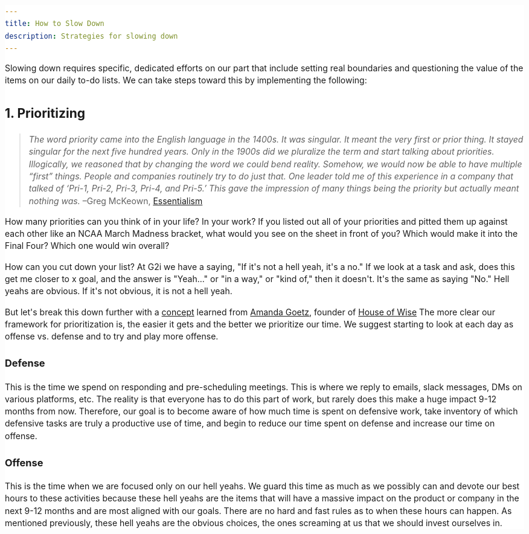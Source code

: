 ```yaml
---
title: How to Slow Down
description: Strategies for slowing down
---
```


Slowing down requires specific, dedicated efforts on our part that include setting real boundaries and questioning the value of the items on our daily to-do lists. We can take steps toward this by implementing the following: 

## 1. Prioritizing
> <em>The word priority came into the English language in the 1400s. It was singular. It meant the very first or prior thing. It stayed singular for the next five hundred years. Only in the 1900s did we pluralize the term and start talking about priorities. Illogically, we reasoned that by changing the word we could bend reality. Somehow, we would now be able to have multiple “first” things. People and companies routinely try to do just that. One leader told me of this experience in a company that talked of ‘Pri-1, Pri-2, Pri-3, Pri-4, and Pri-5.’ This gave the impression of many things being the priority but actually meant nothing was.</em>  –Greg McKeown, [Essentialism](https://gregmckeown.com/books/essentialism/)

How many priorities can you think of in your life? In your work? If you listed out all of your priorities and pitted them up against each other like an NCAA March Madness bracket, what would you see on the sheet in front of you? Which would make it into the Final Four? Which one would win overall? 

How can you cut down your list? At G2i we have a saying, "If it's not a hell yeah, it's a no." If we look at a task and ask, does this get me closer to x goal, and the answer is "Yeah..." or "in a way," or "kind of," then it doesn't. It's the same as saying "No." Hell yeahs are obvious. If it's not obvious, it is not a hell yeah. 

But let's break this down further with a [concept](https://twitter.com/AmandaMGoetz/status/1258393852551012352?s=20&t=KGx6VLcik4KNXyZEHNfM1w) learned from [Amanda Goetz](https://twitter.com/AmandaMGoetz), founder of [House of Wise](https://houseofwise.co/) The more clear our framework for prioritization is, the easier it gets and the better we prioritize our time. We suggest starting to look at each day as offense vs. defense and to try and play more offense. 

### Defense
This is the time we spend on responding and pre-scheduling meetings. This is where we reply to emails, slack messages, DMs on various platforms, etc. The reality is that everyone has to do this part of work, but rarely does this make a huge impact 9-12 months from now. Therefore, our goal is to become aware of how much time is spent on defensive work, take
inventory of which defensive tasks are truly a productive use of time, and begin to reduce our time spent on defense and increase our time on offense. 

### Offense
This is the time when we are focused only on our hell yeahs. We guard this time as much as we possibly can and devote our best hours to these activities because these hell yeahs are the items that will have a massive impact on the product or company in the next 9-12 months and are most aligned with our goals. There are no hard and fast rules as to when these hours can happen. As mentioned previously, these hell yeahs are the obvious choices, the ones screaming at us that we should invest ourselves in. 
